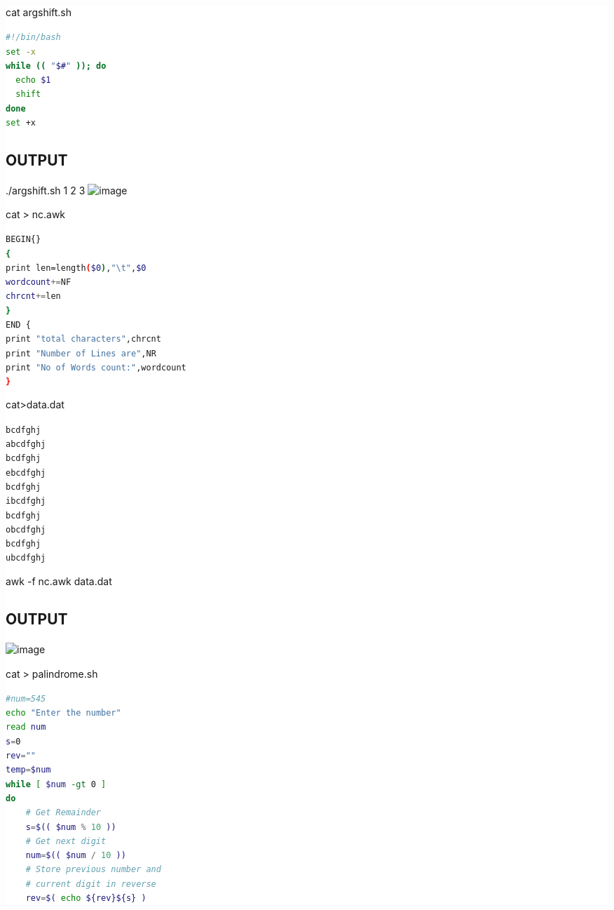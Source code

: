 cat argshift.sh
```bash
#!/bin/bash 
set -x 
while (( "$#" )); do 
  echo $1 
  shift 
done
set +x
```
## OUTPUT
 ./argshift.sh 1 2 3
 <img width="240" height="118" alt="image" src="https://github.com/user-attachments/assets/19ebb92e-a811-435c-bbf4-6076b7d69ffb" />

 
cat > nc.awk
```bash
BEGIN{}
{
print len=length($0),"\t",$0 
wordcount+=NF
chrcnt+=len
}
END {
print "total characters",chrcnt 
print "Number of Lines are",NR
print "No of Words count:",wordcount
}
 ```
cat>data.dat
```bash
bcdfghj
abcdfghj
bcdfghj
ebcdfghj
bcdfghj
ibcdfghj
bcdfghj
obcdfghj
bcdfghj
ubcdfghj
```
awk -f nc.awk data.dat
## OUTPUT 
 <img width="295" height="307" alt="image" src="https://github.com/user-attachments/assets/12122b0b-c314-4aa5-9c77-86922069ba63" />

cat > palindrome.sh
```bash
#num=545
echo "Enter the number"
read num
s=0
rev=""
temp=$num
while [ $num -gt 0 ]
do
	# Get Remainder
	s=$(( $num % 10 ))
	# Get next digit
	num=$(( $num / 10 ))
	# Store previous number and
	# current digit in reverse
	rev=$( echo ${rev}${s} )
```